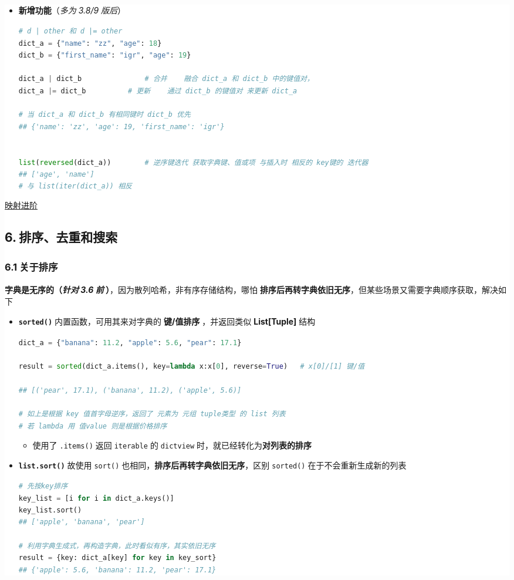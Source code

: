 - **新增功能**（_多为 3.8/9 版后_）

  ```python
  # d | other 和 d |= other
  dict_a = {"name": "zz", "age": 18}
  dict_b = {"first_name": "igr", "age": 19}
  
  dict_a | dict_b				# 合并	融合 dict_a 和 dict_b 中的键值对，
  dict_a |= dict_b			# 更新	通过 dict_b 的键值对 来更新 dict_a
  
  # 当 dict_a 和 dict_b 有相同键时 dict_b 优先
  ## {'name': 'zz', 'age': 19, 'first_name': 'igr'}
  
  
  list(reversed(dict_a))		# 逆序键迭代	获取字典键、值或项 与插入时 相反的 key键的 迭代器
  ## ['age', 'name']
  # 与 list(iter(dict_a)) 相反
  ```

[映射进阶]() 

## 6. 排序、去重和搜索

### 6.1 **关于排序**

**字典是无序的（*针对 3.6 前* ）**，因为散列哈希，非有序存储结构，哪怕 **排序后再转字典依旧无序**，但某些场景又需要字典顺序获取，解决如下

- **`sorted()`** 内置函数，可用其来对字典的 **键/值排序** ，并返回类似 **List[Tuple]** 结构

  ```python
  dict_a = {"banana": 11.2, "apple": 5.6, "pear": 17.1}

  result = sorted(dict_a.items(), key=lambda x:x[0], reverse=True)   # x[0]/[1] 键/值

  ## [('pear', 17.1), ('banana', 11.2), ('apple', 5.6)]

  # 如上是根据 key 值首字母逆序，返回了 元素为 元组 tuple类型 的 list 列表
  # 若 lambda 用 值value 则是根据价格排序
  ```

  - 使用了 `.items()` 返回 `iterable` 的 `dictview` 时，就已经转化为**对列表的排序**

- **`list.sort()`** 故使用 `sort()` 也相同，**排序后再转字典依旧无序**，区别 `sorted()` 在于不会重新生成新的列表

  ```python
  # 先按key排序
  key_list = [i for i in dict_a.keys()]
  key_list.sort()
  ## ['apple', 'banana', 'pear']
  
  # 利用字典生成式，再构造字典，此时看似有序，其实依旧无序
  result = {key: dict_a[key] for key in key_sort}
  ## {'apple': 5.6, 'banana': 11.2, 'pear': 17.1}
  ```

